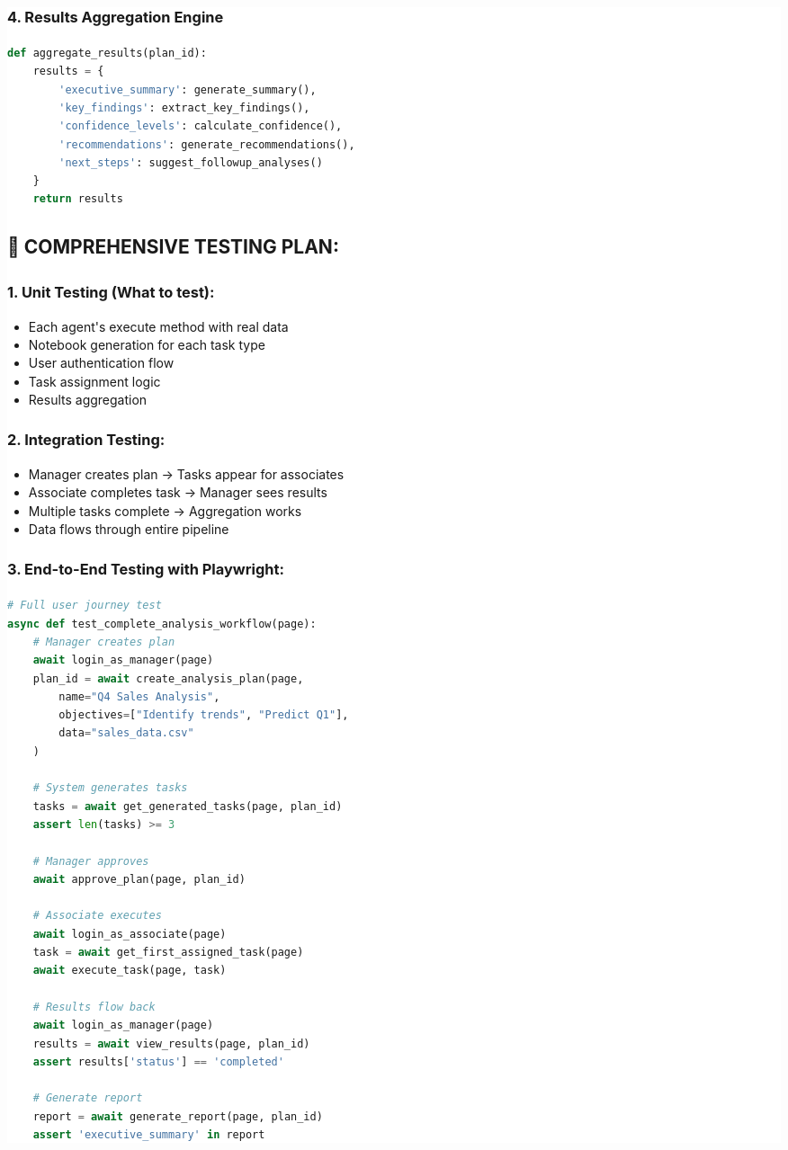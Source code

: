 ### 4. Results Aggregation Engine
```python
def aggregate_results(plan_id):
    results = {
        'executive_summary': generate_summary(),
        'key_findings': extract_key_findings(),
        'confidence_levels': calculate_confidence(),
        'recommendations': generate_recommendations(),
        'next_steps': suggest_followup_analyses()
    }
    return results
```

## 🧪 COMPREHENSIVE TESTING PLAN:

### 1. Unit Testing (What to test):
- Each agent's execute method with real data
- Notebook generation for each task type
- User authentication flow
- Task assignment logic
- Results aggregation

### 2. Integration Testing:
- Manager creates plan → Tasks appear for associates
- Associate completes task → Manager sees results
- Multiple tasks complete → Aggregation works
- Data flows through entire pipeline

### 3. End-to-End Testing with Playwright:
```python
# Full user journey test
async def test_complete_analysis_workflow(page):
    # Manager creates plan
    await login_as_manager(page)
    plan_id = await create_analysis_plan(page, 
        name="Q4 Sales Analysis",
        objectives=["Identify trends", "Predict Q1"],
        data="sales_data.csv"
    )
    
    # System generates tasks
    tasks = await get_generated_tasks(page, plan_id)
    assert len(tasks) >= 3
    
    # Manager approves
    await approve_plan(page, plan_id)
    
    # Associate executes
    await login_as_associate(page)
    task = await get_first_assigned_task(page)
    await execute_task(page, task)
    
    # Results flow back
    await login_as_manager(page)
    results = await view_results(page, plan_id)
    assert results['status'] == 'completed'
    
    # Generate report
    report = await generate_report(page, plan_id)
    assert 'executive_summary' in report
```
